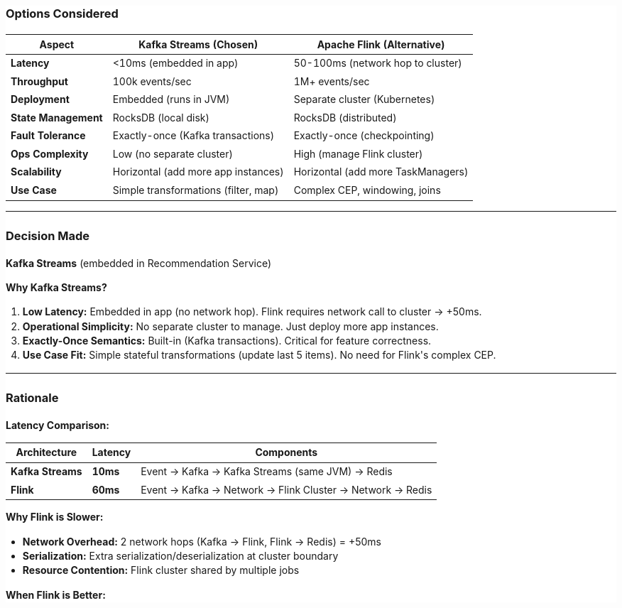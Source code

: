 
### Options Considered

| Aspect                | Kafka Streams (Chosen)                  | Apache Flink (Alternative)              |
|-----------------------|-----------------------------------------|-----------------------------------------|
| **Latency**           | <10ms (embedded in app)                 | 50-100ms (network hop to cluster)       |
| **Throughput**        | 100k events/sec                         | 1M+ events/sec                          |
| **Deployment**        | Embedded (runs in JVM)                  | Separate cluster (Kubernetes)           |
| **State Management**  | RocksDB (local disk)                    | RocksDB (distributed)                   |
| **Fault Tolerance**   | Exactly-once (Kafka transactions)       | Exactly-once (checkpointing)            |
| **Ops Complexity**    | Low (no separate cluster)               | High (manage Flink cluster)             |
| **Scalability**       | Horizontal (add more app instances)     | Horizontal (add more TaskManagers)      |
| **Use Case**          | Simple transformations (filter, map)    | Complex CEP, windowing, joins           |

---

### Decision Made

**Kafka Streams** (embedded in Recommendation Service)

**Why Kafka Streams?**

1. **Low Latency:** Embedded in app (no network hop). Flink requires network call to cluster → +50ms.
2. **Operational Simplicity:** No separate cluster to manage. Just deploy more app instances.
3. **Exactly-Once Semantics:** Built-in (Kafka transactions). Critical for feature correctness.
4. **Use Case Fit:** Simple stateful transformations (update last 5 items). No need for Flink's complex CEP.

---

### Rationale

**Latency Comparison:**

| Architecture             | Latency | Components                              |
|--------------------------|---------|-----------------------------------------|
| **Kafka Streams**        | **10ms**| Event → Kafka → Kafka Streams (same JVM) → Redis |
| **Flink**                | **60ms**| Event → Kafka → Network → Flink Cluster → Network → Redis |

**Why Flink is Slower:**

- **Network Overhead:** 2 network hops (Kafka → Flink, Flink → Redis) = +50ms
- **Serialization:** Extra serialization/deserialization at cluster boundary
- **Resource Contention:** Flink cluster shared by multiple jobs

**When Flink is Better:**
